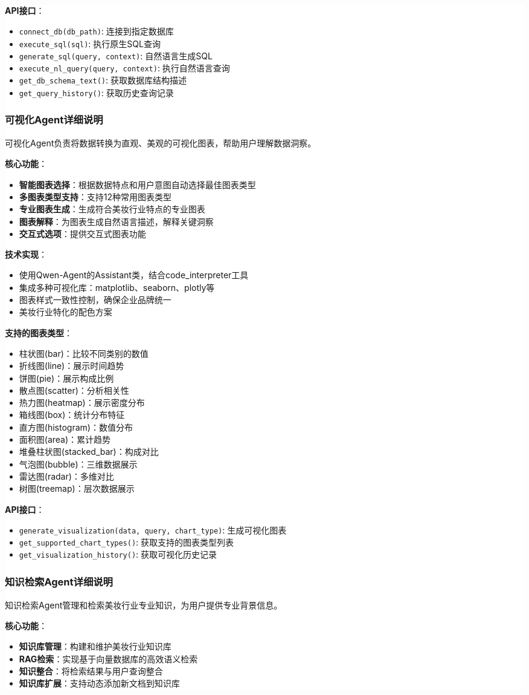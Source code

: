 **API接口**：
- `connect_db(db_path)`: 连接到指定数据库
- `execute_sql(sql)`: 执行原生SQL查询
- `generate_sql(query, context)`: 自然语言生成SQL
- `execute_nl_query(query, context)`: 执行自然语言查询
- `get_db_schema_text()`: 获取数据库结构描述
- `get_query_history()`: 获取历史查询记录

### 可视化Agent详细说明

可视化Agent负责将数据转换为直观、美观的可视化图表，帮助用户理解数据洞察。

**核心功能**：
- **智能图表选择**：根据数据特点和用户意图自动选择最佳图表类型
- **多图表类型支持**：支持12种常用图表类型
- **专业图表生成**：生成符合美妆行业特点的专业图表
- **图表解释**：为图表生成自然语言描述，解释关键洞察
- **交互式选项**：提供交互式图表功能

**技术实现**：
- 使用Qwen-Agent的Assistant类，结合code_interpreter工具
- 集成多种可视化库：matplotlib、seaborn、plotly等
- 图表样式一致性控制，确保企业品牌统一
- 美妆行业特化的配色方案

**支持的图表类型**：
- 柱状图(bar)：比较不同类别的数值
- 折线图(line)：展示时间趋势
- 饼图(pie)：展示构成比例
- 散点图(scatter)：分析相关性
- 热力图(heatmap)：展示密度分布
- 箱线图(box)：统计分布特征
- 直方图(histogram)：数值分布
- 面积图(area)：累计趋势
- 堆叠柱状图(stacked_bar)：构成对比
- 气泡图(bubble)：三维数据展示
- 雷达图(radar)：多维对比
- 树图(treemap)：层次数据展示

**API接口**：
- `generate_visualization(data, query, chart_type)`: 生成可视化图表
- `get_supported_chart_types()`: 获取支持的图表类型列表
- `get_visualization_history()`: 获取可视化历史记录

### 知识检索Agent详细说明

知识检索Agent管理和检索美妆行业专业知识，为用户提供专业背景信息。

**核心功能**：
- **知识库管理**：构建和维护美妆行业知识库
- **RAG检索**：实现基于向量数据库的高效语义检索
- **知识整合**：将检索结果与用户查询整合
- **知识库扩展**：支持动态添加新文档到知识库
